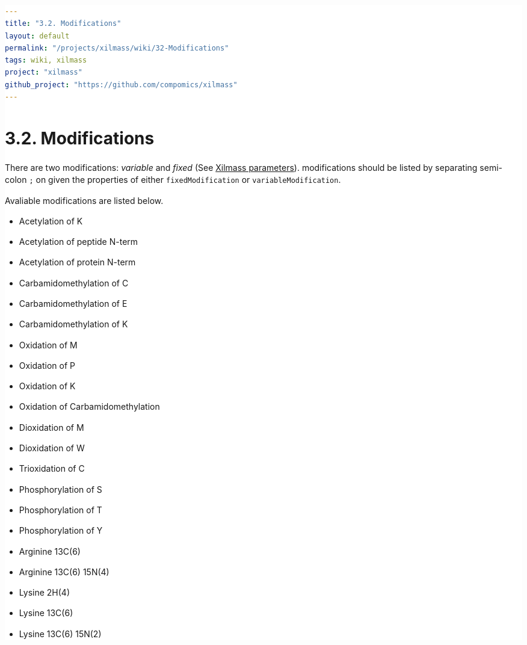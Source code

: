 ```yaml
---
title: "3.2. Modifications"
layout: default
permalink: "/projects/xilmass/wiki/32-Modifications"
tags: wiki, xilmass
project: "xilmass"
github_project: "https://github.com/compomics/xilmass"
---
```


# 3.2. Modifications
There are two modifications: _variable_ and _fixed_ (See [Xilmass parameters](https://github.com/compomics/xilmass/wiki/1.1.-Xilmass-parameters)). modifications should be listed by separating semi-colon `;` on given the properties of either `fixedModification` or `variableModification`.

Avaliable modifications are listed below. 



* Acetylation of K	

* Acetylation of peptide N-term

* Acetylation of protein N-term

* Carbamidomethylation of C

* Carbamidomethylation of E

* Carbamidomethylation of K

* Oxidation of M

* Oxidation of P

* Oxidation of K

* Oxidation of Carbamidomethylation

* Dioxidation of M

* Dioxidation of W

* Trioxidation of C

* Phosphorylation of S

* Phosphorylation of T

* Phosphorylation of Y

* Arginine 13C(6)

* Arginine 13C(6) 15N(4)

* Lysine 2H(4)

* Lysine 13C(6)

* Lysine 13C(6) 15N(2)
